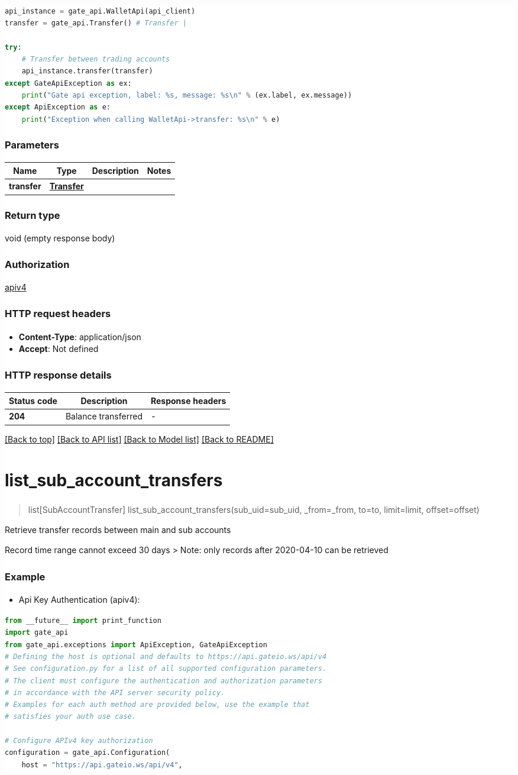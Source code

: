 ```python
api_instance = gate_api.WalletApi(api_client)
transfer = gate_api.Transfer() # Transfer | 

try:
    # Transfer between trading accounts
    api_instance.transfer(transfer)
except GateApiException as ex:
    print("Gate api exception, label: %s, message: %s\n" % (ex.label, ex.message))
except ApiException as e:
    print("Exception when calling WalletApi->transfer: %s\n" % e)
```

### Parameters

Name | Type | Description  | Notes
------------- | ------------- | ------------- | -------------
 **transfer** | [**Transfer**](Transfer.md)|  | 

### Return type

void (empty response body)

### Authorization

[apiv4](../README.md#apiv4)

### HTTP request headers

 - **Content-Type**: application/json
 - **Accept**: Not defined

### HTTP response details
| Status code | Description | Response headers |
|-------------|-------------|------------------|
**204** | Balance transferred |  -  |

[[Back to top]](#) [[Back to API list]](../README.md#documentation-for-api-endpoints) [[Back to Model list]](../README.md#documentation-for-models) [[Back to README]](../README.md)

# **list_sub_account_transfers**
> list[SubAccountTransfer] list_sub_account_transfers(sub_uid=sub_uid, _from=_from, to=to, limit=limit, offset=offset)

Retrieve transfer records between main and sub accounts

Record time range cannot exceed 30 days  > Note: only records after 2020-04-10 can be retrieved

### Example

* Api Key Authentication (apiv4):
```python
from __future__ import print_function
import gate_api
from gate_api.exceptions import ApiException, GateApiException
# Defining the host is optional and defaults to https://api.gateio.ws/api/v4
# See configuration.py for a list of all supported configuration parameters.
# The client must configure the authentication and authorization parameters
# in accordance with the API server security policy.
# Examples for each auth method are provided below, use the example that
# satisfies your auth use case.

# Configure APIv4 key authorization
configuration = gate_api.Configuration(
    host = "https://api.gateio.ws/api/v4",
```